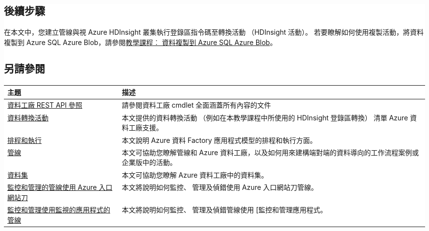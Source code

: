 ## <a name="next-steps"></a>後續步驟
在本文中，您建立管線與視 Azure HDInsight 叢集執行登錄區指令碼至轉換活動 （HDInsight 活動）。 若要瞭解如何使用複製活動，將資料複製到 Azure SQL Azure Blob，請參閱[教學課程︰ 資料複製到 Azure SQL Azure Blob](data-factory-copy-data-from-azure-blob-storage-to-sql-database.md)。

## <a name="see-also"></a>另請參閱
| 主題 | 描述 |
| :---- | :---- |
| [資料工廠 REST API 參照](https://msdn.microsoft.com/library/azure/dn906738.aspx) |  請參閱資料工廠 cmdlet 全面涵蓋所有內容的文件 |
| [資料轉換活動](data-factory-data-transformation-activities.md) | 本文提供的資料轉換活動 （例如在本教學課程中所使用的 HDInsight 登錄區轉換） 清單 Azure 資料工廠支援。 |
| [排程和執行](data-factory-scheduling-and-execution.md) | 本文說明 Azure 資料 Factory 應用程式模型的排程和執行方面。 |
| [管線](data-factory-create-pipelines.md) | 本文可協助您瞭解管線和 Azure 資料工廠，以及如何用來建構端對端的資料導向的工作流程案例或企業版中的活動。 |
| [資料集](data-factory-create-datasets.md) | 本文可協助您瞭解 Azure 資料工廠中的資料集。
| [監控和管理的管線使用 Azure 入口網站刀](data-factory-monitor-manage-pipelines.md) | 本文將說明如何監控、 管理及偵錯使用 Azure 入口網站刀管線。 |
| [監控和管理使用監視的應用程式的管線](data-factory-monitor-manage-app.md) | 本文將說明如何監控、 管理及偵錯管線使用 [監控和管理應用程式。 

